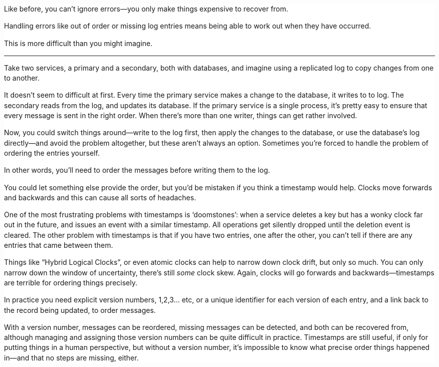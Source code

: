 Like before, you can’t ignore errors—you only make things expensive to
recover from.

Handling errors like out of order or missing log entries means being
able to work out when they have occurred.

This is more difficult than you might imagine.

---

Take two services, a primary and a secondary, both with databases, and
imagine using a replicated log to copy changes from one to another.

It doesn’t seem to difficult at first. Every time the primary service
makes a change to the database, it writes to to log. The secondary reads
from the log, and updates its database. If the primary service is a
single process, it’s pretty easy to ensure that every message is sent in
the right order. When there’s more than one writer, things can get
rather involved.

Now, you could switch things around—write to the log first, then apply
the changes to the database, or use the database’s log directly—and
avoid the problem altogether, but these aren’t always an option.
Sometimes you’re forced to handle the problem of ordering the entries
yourself.

In other words, you’ll need to order the messages before writing them to
the log.

You could let something else provide the order, but you’d be mistaken if
you think a timestamp would help. Clocks move forwards and backwards and
this can cause all sorts of headaches.

One of the most frustrating problems with timestamps is ‘doomstones’:
when a service deletes a key but has a wonky clock far out in the
future, and issues an event with a similar timestamp. All operations get
silently dropped until the deletion event is cleared. The other problem
with timestamps is that if you have two entries, one after the other,
you can’t tell if there are any entries that came between them.

Things like “Hybrid Logical Clocks”, or even atomic clocks can help to
narrow down clock drift, but only so much. You can only narrow down the
window of uncertainty, there’s still _some_ clock skew. Again, clocks
will go forwards and backwards—timestamps are terrible for ordering
things precisely.

In practice you need explicit version numbers, 1,2,3… etc, or a unique
identifier for each version of each entry, and a link back to the record
being updated, to order messages.

With a version number, messages can be reordered, missing messages can
be detected, and both can be recovered from, although managing and
assigning those version numbers can be quite difficult in practice.
Timestamps are still useful, if only for putting things in a human
perspective, but without a version number, it’s impossible to know what
precise order things happened in—and that no steps are missing, either.
